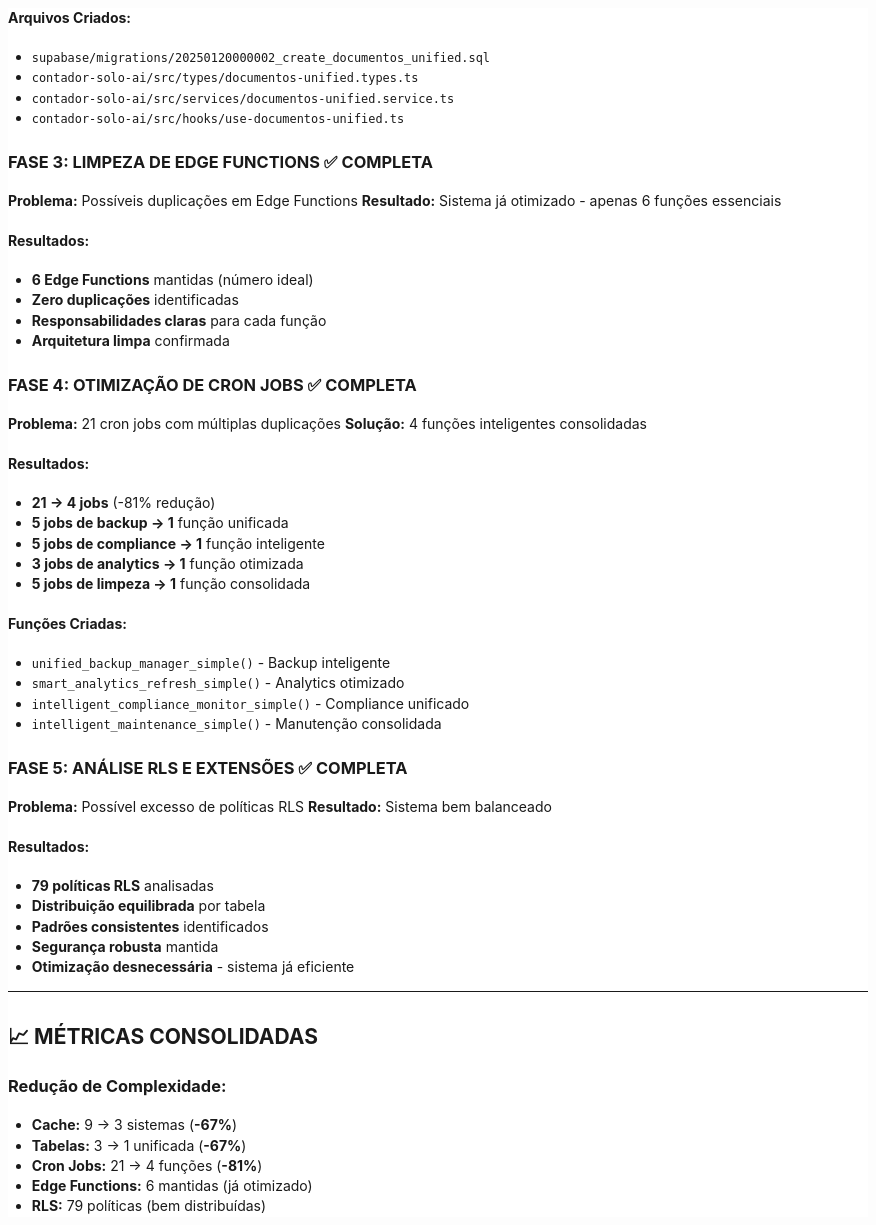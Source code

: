 #### **Arquivos Criados:**
- `supabase/migrations/20250120000002_create_documentos_unified.sql`
- `contador-solo-ai/src/types/documentos-unified.types.ts`
- `contador-solo-ai/src/services/documentos-unified.service.ts`
- `contador-solo-ai/src/hooks/use-documentos-unified.ts`

### **FASE 3: LIMPEZA DE EDGE FUNCTIONS ✅ COMPLETA**
**Problema:** Possíveis duplicações em Edge Functions
**Resultado:** Sistema já otimizado - apenas 6 funções essenciais

#### **Resultados:**
- **6 Edge Functions** mantidas (número ideal)
- **Zero duplicações** identificadas
- **Responsabilidades claras** para cada função
- **Arquitetura limpa** confirmada

### **FASE 4: OTIMIZAÇÃO DE CRON JOBS ✅ COMPLETA**
**Problema:** 21 cron jobs com múltiplas duplicações
**Solução:** 4 funções inteligentes consolidadas

#### **Resultados:**
- **21 → 4 jobs** (-81% redução)
- **5 jobs de backup → 1** função unificada
- **5 jobs de compliance → 1** função inteligente
- **3 jobs de analytics → 1** função otimizada
- **5 jobs de limpeza → 1** função consolidada

#### **Funções Criadas:**
- `unified_backup_manager_simple()` - Backup inteligente
- `smart_analytics_refresh_simple()` - Analytics otimizado
- `intelligent_compliance_monitor_simple()` - Compliance unificado
- `intelligent_maintenance_simple()` - Manutenção consolidada

### **FASE 5: ANÁLISE RLS E EXTENSÕES ✅ COMPLETA**
**Problema:** Possível excesso de políticas RLS
**Resultado:** Sistema bem balanceado

#### **Resultados:**
- **79 políticas RLS** analisadas
- **Distribuição equilibrada** por tabela
- **Padrões consistentes** identificados
- **Segurança robusta** mantida
- **Otimização desnecessária** - sistema já eficiente

---

## 📈 **MÉTRICAS CONSOLIDADAS**

### **Redução de Complexidade:**
- **Cache:** 9 → 3 sistemas (**-67%**)
- **Tabelas:** 3 → 1 unificada (**-67%**)
- **Cron Jobs:** 21 → 4 funções (**-81%**)
- **Edge Functions:** 6 mantidas (já otimizado)
- **RLS:** 79 políticas (bem distribuídas)
